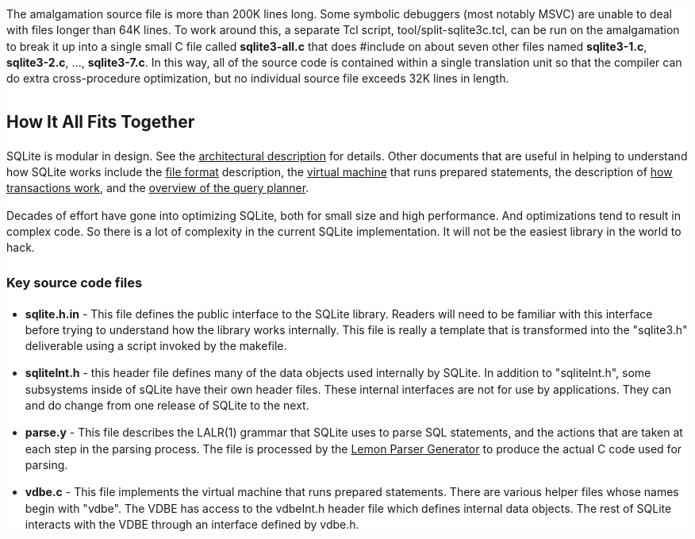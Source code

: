 The amalgamation source file is more than 200K lines long.  Some symbolic
debuggers (most notably MSVC) are unable to deal with files longer than 64K
lines.  To work around this, a separate Tcl script, tool/split-sqlite3c.tcl,
can be run on the amalgamation to break it up into a single small C file
called **sqlite3-all.c** that does #include on about seven other files
named **sqlite3-1.c**, **sqlite3-2.c**, ..., **sqlite3-7.c**.  In this way,
all of the source code is contained within a single translation unit so
that the compiler can do extra cross-procedure optimization, but no
individual source file exceeds 32K lines in length.

## How It All Fits Together

SQLite is modular in design.
See the [architectural description](https://www.sqlite.org/arch.html)
for details. Other documents that are useful in
helping to understand how SQLite works include the
[file format](https://www.sqlite.org/fileformat2.html) description,
the [virtual machine](https://www.sqlite.org/opcode.html) that runs
prepared statements, the description of
[how transactions work](https://www.sqlite.org/atomiccommit.html), and
the [overview of the query planner](https://www.sqlite.org/optoverview.html).

Decades of effort have gone into optimizing SQLite, both
for small size and high performance.  And optimizations tend to result in
complex code.  So there is a lot of complexity in the current SQLite
implementation.  It will not be the easiest library in the world to hack.

### Key source code files

  *  **sqlite.h.in** - This file defines the public interface to the SQLite
     library.  Readers will need to be familiar with this interface before
     trying to understand how the library works internally.  This file is
     really a template that is transformed into the "sqlite3.h" deliverable
     using a script invoked by the makefile.

  *  **sqliteInt.h** - this header file defines many of the data objects
     used internally by SQLite.  In addition to "sqliteInt.h", some
     subsystems inside of sQLite have their own header files.  These internal
     interfaces are not for use by applications.  They can and do change
     from one release of SQLite to the next.

  *  **parse.y** - This file describes the LALR(1) grammar that SQLite uses
     to parse SQL statements, and the actions that are taken at each step
     in the parsing process.  The file is processed by the
     [Lemon Parser Generator](doc/lemon.html) to produce the actual C code
     used for parsing.

  *  **vdbe.c** - This file implements the virtual machine that runs
     prepared statements.  There are various helper files whose names
     begin with "vdbe".  The VDBE has access to the vdbeInt.h header file
     which defines internal data objects.  The rest of SQLite interacts
     with the VDBE through an interface defined by vdbe.h.
